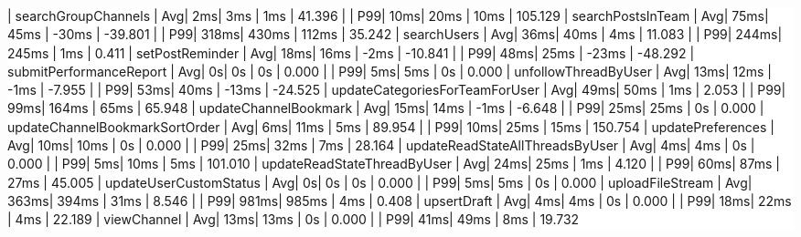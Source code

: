 | searchGroupChannels | Avg| 2ms| 3ms | 1ms | 41.396
| | P99| 10ms| 20ms | 10ms | 105.129
| searchPostsInTeam | Avg| 75ms| 45ms | -30ms | -39.801
| | P99| 318ms| 430ms | 112ms | 35.242
| searchUsers | Avg| 36ms| 40ms | 4ms | 11.083
| | P99| 244ms| 245ms | 1ms | 0.411
| setPostReminder | Avg| 18ms| 16ms | -2ms | -10.841
| | P99| 48ms| 25ms | -23ms | -48.292
| submitPerformanceReport | Avg| 0s| 0s | 0s | 0.000
| | P99| 5ms| 5ms | 0s | 0.000
| unfollowThreadByUser | Avg| 13ms| 12ms | -1ms | -7.955
| | P99| 53ms| 40ms | -13ms | -24.525
| updateCategoriesForTeamForUser | Avg| 49ms| 50ms | 1ms | 2.053
| | P99| 99ms| 164ms | 65ms | 65.948
| updateChannelBookmark | Avg| 15ms| 14ms | -1ms | -6.648
| | P99| 25ms| 25ms | 0s | 0.000
| updateChannelBookmarkSortOrder | Avg| 6ms| 11ms | 5ms | 89.954
| | P99| 10ms| 25ms | 15ms | 150.754
| updatePreferences | Avg| 10ms| 10ms | 0s | 0.000
| | P99| 25ms| 32ms | 7ms | 28.164
| updateReadStateAllThreadsByUser | Avg| 4ms| 4ms | 0s | 0.000
| | P99| 5ms| 10ms | 5ms | 101.010
| updateReadStateThreadByUser | Avg| 24ms| 25ms | 1ms | 4.120
| | P99| 60ms| 87ms | 27ms | 45.005
| updateUserCustomStatus | Avg| 0s| 0s | 0s | 0.000
| | P99| 5ms| 5ms | 0s | 0.000
| uploadFileStream | Avg| 363ms| 394ms | 31ms | 8.546
| | P99| 981ms| 985ms | 4ms | 0.408
| upsertDraft | Avg| 4ms| 4ms | 0s | 0.000
| | P99| 18ms| 22ms | 4ms | 22.189
| viewChannel | Avg| 13ms| 13ms | 0s | 0.000
| | P99| 41ms| 49ms | 8ms | 19.732
